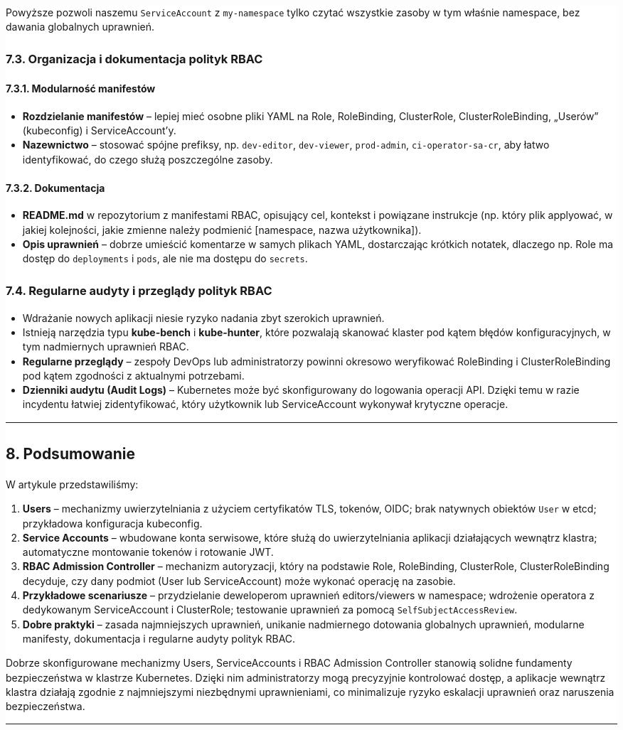 Powyższe pozwoli naszemu `ServiceAccount` z `my-namespace` tylko czytać wszystkie zasoby w tym właśnie namespace, bez dawania globalnych uprawnień.

### 7.3. Organizacja i dokumentacja polityk RBAC

#### 7.3.1. Modularność manifestów

* **Rozdzielanie manifestów** – lepiej mieć osobne pliki YAML na Role, RoleBinding, ClusterRole, ClusterRoleBinding, „Userów” (kubeconfig) i ServiceAccount’y.
* **Nazewnictwo** – stosować spójne prefiksy, np. `dev-editor`, `dev-viewer`, `prod-admin`, `ci-operator-sa-cr`, aby łatwo identyfikować, do czego służą poszczególne zasoby.

#### 7.3.2. Dokumentacja

* **README.md** w repozytorium z manifestami RBAC, opisujący cel, kontekst i powiązane instrukcje (np. który plik applyować, w jakiej kolejności, jakie zmienne należy podmienić \[namespace, nazwa użytkownika]).
* **Opis uprawnień** – dobrze umieścić komentarze w samych plikach YAML, dostarczając krótkich notatek, dlaczego np. Role ma dostęp do `deployments` i `pods`, ale nie ma dostępu do `secrets`.

### 7.4. Regularne audyty i przeglądy polityk RBAC

* Wdrażanie nowych aplikacji niesie ryzyko nadania zbyt szerokich uprawnień.
* Istnieją narzędzia typu **kube-bench** i **kube-hunter**, które pozwalają skanować klaster pod kątem błędów konfiguracyjnych, w tym nadmiernych uprawnień RBAC.
* **Regularne przeglądy** – zespoły DevOps lub administratorzy powinni okresowo weryfikować RoleBinding i ClusterRoleBinding pod kątem zgodności z aktualnymi potrzebami.
* **Dzienniki audytu (Audit Logs)** – Kubernetes może być skonfigurowany do logowania operacji API. Dzięki temu w razie incydentu łatwiej zidentyfikować, który użytkownik lub ServiceAccount wykonywał krytyczne operacje.

---

## 8. Podsumowanie

W artykule przedstawiliśmy:

1. **Users** – mechanizmy uwierzytelniania z użyciem certyfikatów TLS, tokenów, OIDC; brak natywnych obiektów `User` w etcd; przykładowa konfiguracja kubeconfig.
2. **Service Accounts** – wbudowane konta serwisowe, które służą do uwierzytelniania aplikacji działających wewnątrz klastra; automatyczne montowanie tokenów i rotowanie JWT.
3. **RBAC Admission Controller** – mechanizm autoryzacji, który na podstawie Role, RoleBinding, ClusterRole, ClusterRoleBinding decyduje, czy dany podmiot (User lub ServiceAccount) może wykonać operację na zasobie.
4. **Przykładowe scenariusze** – przydzielanie deweloperom uprawnień editors/viewers w namespace; wdrożenie operatora z dedykowanym ServiceAccount i ClusterRole; testowanie uprawnień za pomocą `SelfSubjectAccessReview`.
5. **Dobre praktyki** – zasada najmniejszych uprawnień, unikanie nadmiernego dotowania globalnych uprawnień, modularne manifesty, dokumentacja i regularne audyty polityk RBAC.

Dobrze skonfigurowane mechanizmy Users, ServiceAccounts i RBAC Admission Controller stanowią solidne fundamenty bezpieczeństwa w klastrze Kubernetes. Dzięki nim administratorzy mogą precyzyjnie kontrolować dostęp, a aplikacje wewnątrz klastra działają zgodnie z najmniejszymi niezbędnymi uprawnieniami, co minimalizuje ryzyko eskalacji uprawnień oraz naruszenia bezpieczeństwa.

---
